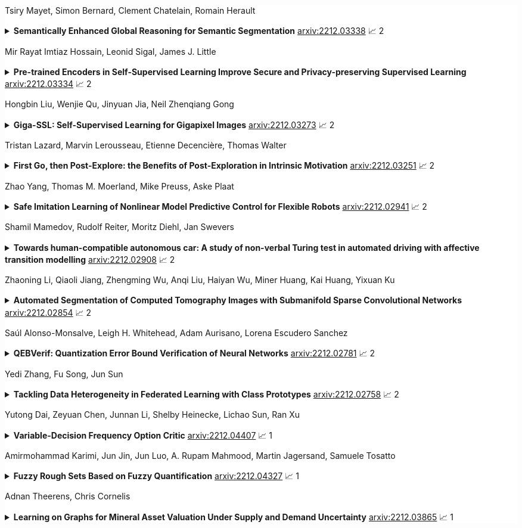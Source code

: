 <p>Tsiry Mayet, Simon Bernard, Clement Chatelain, Romain Herault</p></summary></details>

<details><summary><b>Semantically Enhanced Global Reasoning for Semantic Segmentation</b>
<a href="https://arxiv.org/abs/2212.03338">arxiv:2212.03338</a>
&#x1F4C8; 2 <br>
<p>Mir Rayat Imtiaz Hossain, Leonid Sigal, James J. Little</p></summary></details>

<details><summary><b>Pre-trained Encoders in Self-Supervised Learning Improve Secure and Privacy-preserving Supervised Learning</b>
<a href="https://arxiv.org/abs/2212.03334">arxiv:2212.03334</a>
&#x1F4C8; 2 <br>
<p>Hongbin Liu, Wenjie Qu, Jinyuan Jia, Neil Zhenqiang Gong</p></summary></details>

<details><summary><b>Giga-SSL: Self-Supervised Learning for Gigapixel Images</b>
<a href="https://arxiv.org/abs/2212.03273">arxiv:2212.03273</a>
&#x1F4C8; 2 <br>
<p>Tristan Lazard, Marvin Lerousseau, Etienne Decencière, Thomas Walter</p></summary></details>

<details><summary><b>First Go, then Post-Explore: the Benefits of Post-Exploration in Intrinsic Motivation</b>
<a href="https://arxiv.org/abs/2212.03251">arxiv:2212.03251</a>
&#x1F4C8; 2 <br>
<p>Zhao Yang, Thomas M. Moerland, Mike Preuss, Aske Plaat</p></summary></details>

<details><summary><b>Safe Imitation Learning of Nonlinear Model Predictive Control for Flexible Robots</b>
<a href="https://arxiv.org/abs/2212.02941">arxiv:2212.02941</a>
&#x1F4C8; 2 <br>
<p>Shamil Mamedov, Rudolf Reiter, Moritz Diehl, Jan Swevers</p></summary></details>

<details><summary><b>Towards human-compatible autonomous car: A study of non-verbal Turing test in automated driving with affective transition modelling</b>
<a href="https://arxiv.org/abs/2212.02908">arxiv:2212.02908</a>
&#x1F4C8; 2 <br>
<p>Zhaoning Li, Qiaoli Jiang, Zhengming Wu, Anqi Liu, Haiyan Wu, Miner Huang, Kai Huang, Yixuan Ku</p></summary></details>

<details><summary><b>Automated Segmentation of Computed Tomography Images with Submanifold Sparse Convolutional Networks</b>
<a href="https://arxiv.org/abs/2212.02854">arxiv:2212.02854</a>
&#x1F4C8; 2 <br>
<p>Saúl Alonso-Monsalve, Leigh H. Whitehead, Adam Aurisano, Lorena Escudero Sanchez</p></summary></details>

<details><summary><b>QEBVerif: Quantization Error Bound Verification of Neural Networks</b>
<a href="https://arxiv.org/abs/2212.02781">arxiv:2212.02781</a>
&#x1F4C8; 2 <br>
<p>Yedi Zhang, Fu Song, Jun Sun</p></summary></details>

<details><summary><b>Tackling Data Heterogeneity in Federated Learning with Class Prototypes</b>
<a href="https://arxiv.org/abs/2212.02758">arxiv:2212.02758</a>
&#x1F4C8; 2 <br>
<p>Yutong Dai, Zeyuan Chen, Junnan Li, Shelby Heinecke, Lichao Sun, Ran Xu</p></summary></details>

<details><summary><b>Variable-Decision Frequency Option Critic</b>
<a href="https://arxiv.org/abs/2212.04407">arxiv:2212.04407</a>
&#x1F4C8; 1 <br>
<p>Amirmohammad Karimi, Jun Jin, Jun Luo, A. Rupam Mahmood, Martin Jagersand, Samuele Tosatto</p></summary></details>

<details><summary><b>Fuzzy Rough Sets Based on Fuzzy Quantification</b>
<a href="https://arxiv.org/abs/2212.04327">arxiv:2212.04327</a>
&#x1F4C8; 1 <br>
<p>Adnan Theerens, Chris Cornelis</p></summary></details>

<details><summary><b>Learning on Graphs for Mineral Asset Valuation Under Supply and Demand Uncertainty</b>
<a href="https://arxiv.org/abs/2212.03865">arxiv:2212.03865</a>
&#x1F4C8; 1 <br>